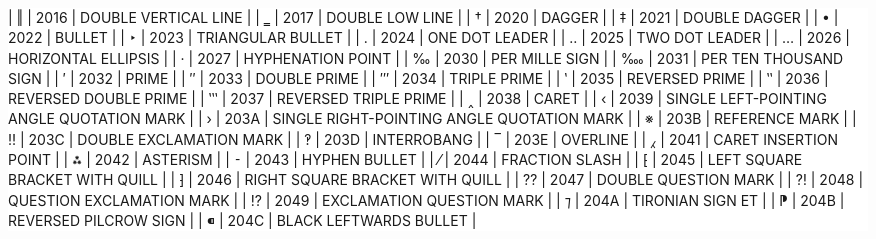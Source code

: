 | ‖ | 2016 | DOUBLE VERTICAL LINE |
| ‗ | 2017 | DOUBLE LOW LINE |
| † | 2020 | DAGGER |
| ‡ | 2021 | DOUBLE DAGGER |
| • | 2022 | BULLET |
| ‣ | 2023 | TRIANGULAR BULLET |
| ․ | 2024 | ONE DOT LEADER |
| ‥ | 2025 | TWO DOT LEADER |
| … | 2026 | HORIZONTAL ELLIPSIS |
| ‧ | 2027 | HYPHENATION POINT |
| ‰ | 2030 | PER MILLE SIGN |
| ‱ | 2031 | PER TEN THOUSAND SIGN |
| ′ | 2032 | PRIME |
| ″ | 2033 | DOUBLE PRIME |
| ‴ | 2034 | TRIPLE PRIME |
| ‵ | 2035 | REVERSED PRIME |
| ‶ | 2036 | REVERSED DOUBLE PRIME |
| ‷ | 2037 | REVERSED TRIPLE PRIME |
| ‸ | 2038 | CARET |
| ‹ | 2039 | SINGLE LEFT-POINTING ANGLE QUOTATION MARK |
| › | 203A | SINGLE RIGHT-POINTING ANGLE QUOTATION MARK |
| ※ | 203B | REFERENCE MARK |
| ‼ | 203C | DOUBLE EXCLAMATION MARK |
| ‽ | 203D | INTERROBANG |
| ‾ | 203E | OVERLINE |
| ⁁ | 2041 | CARET INSERTION POINT |
| ⁂ | 2042 | ASTERISM |
| ⁃ | 2043 | HYPHEN BULLET |
| ⁄ | 2044 | FRACTION SLASH |
| ⁅ | 2045 | LEFT SQUARE BRACKET WITH QUILL |
| ⁆ | 2046 | RIGHT SQUARE BRACKET WITH QUILL |
| ⁇ | 2047 | DOUBLE QUESTION MARK |
| ⁈ | 2048 | QUESTION EXCLAMATION MARK |
| ⁉ | 2049 | EXCLAMATION QUESTION MARK |
| ⁊ | 204A | TIRONIAN SIGN ET |
| ⁋ | 204B | REVERSED PILCROW SIGN |
| ⁌ | 204C | BLACK LEFTWARDS BULLET |